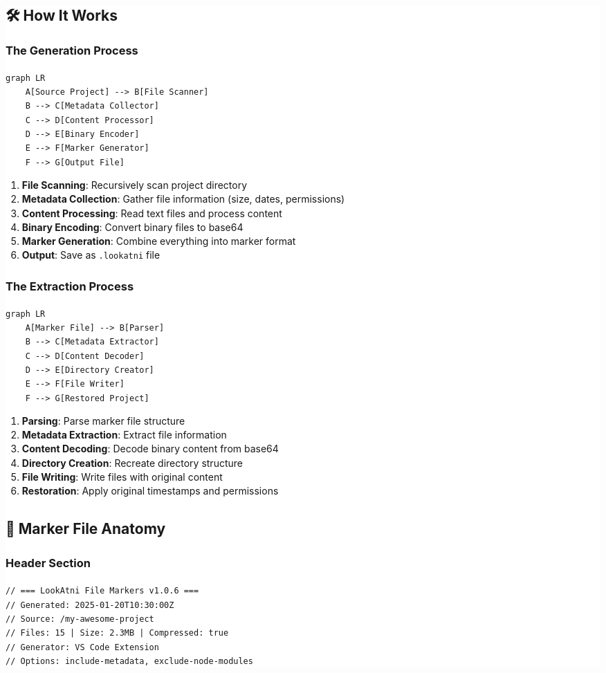 ## 🛠️ How It Works

### The Generation Process

```mermaid
graph LR
    A[Source Project] --> B[File Scanner]
    B --> C[Metadata Collector]
    C --> D[Content Processor]
    D --> E[Binary Encoder]
    E --> F[Marker Generator]
    F --> G[Output File]
```

1. **File Scanning**: Recursively scan project directory
2. **Metadata Collection**: Gather file information (size, dates, permissions)
3. **Content Processing**: Read text files and process content
4. **Binary Encoding**: Convert binary files to base64
5. **Marker Generation**: Combine everything into marker format
6. **Output**: Save as `.lookatni` file

### The Extraction Process

```mermaid
graph LR
    A[Marker File] --> B[Parser]
    B --> C[Metadata Extractor]
    C --> D[Content Decoder]
    D --> E[Directory Creator]
    E --> F[File Writer]
    F --> G[Restored Project]
```

1. **Parsing**: Parse marker file structure
2. **Metadata Extraction**: Extract file information
3. **Content Decoding**: Decode binary content from base64
4. **Directory Creation**: Recreate directory structure
5. **File Writing**: Write files with original content
6. **Restoration**: Apply original timestamps and permissions

## 🎨 Marker File Anatomy

### Header Section

```text
// === LookAtni File Markers v1.0.6 ===
// Generated: 2025-01-20T10:30:00Z
// Source: /my-awesome-project
// Files: 15 | Size: 2.3MB | Compressed: true
// Generator: VS Code Extension
// Options: include-metadata, exclude-node-modules
```
